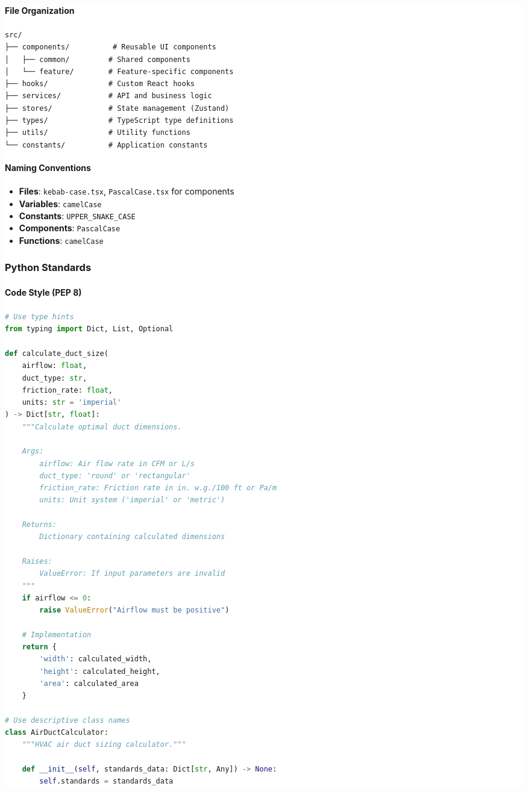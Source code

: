 #### File Organization
```
src/
├── components/          # Reusable UI components
│   ├── common/         # Shared components
│   └── feature/        # Feature-specific components
├── hooks/              # Custom React hooks
├── services/           # API and business logic
├── stores/             # State management (Zustand)
├── types/              # TypeScript type definitions
├── utils/              # Utility functions
└── constants/          # Application constants
```

#### Naming Conventions
- **Files**: `kebab-case.tsx`, `PascalCase.tsx` for components
- **Variables**: `camelCase`
- **Constants**: `UPPER_SNAKE_CASE`
- **Components**: `PascalCase`
- **Functions**: `camelCase`

### Python Standards

#### Code Style (PEP 8)
```python
# Use type hints
from typing import Dict, List, Optional

def calculate_duct_size(
    airflow: float,
    duct_type: str,
    friction_rate: float,
    units: str = 'imperial'
) -> Dict[str, float]:
    """Calculate optimal duct dimensions.
    
    Args:
        airflow: Air flow rate in CFM or L/s
        duct_type: 'round' or 'rectangular'
        friction_rate: Friction rate in in. w.g./100 ft or Pa/m
        units: Unit system ('imperial' or 'metric')
        
    Returns:
        Dictionary containing calculated dimensions
        
    Raises:
        ValueError: If input parameters are invalid
    """
    if airflow <= 0:
        raise ValueError("Airflow must be positive")
    
    # Implementation
    return {
        'width': calculated_width,
        'height': calculated_height,
        'area': calculated_area
    }

# Use descriptive class names
class AirDuctCalculator:
    """HVAC air duct sizing calculator."""
    
    def __init__(self, standards_data: Dict[str, Any]) -> None:
        self.standards = standards_data
```